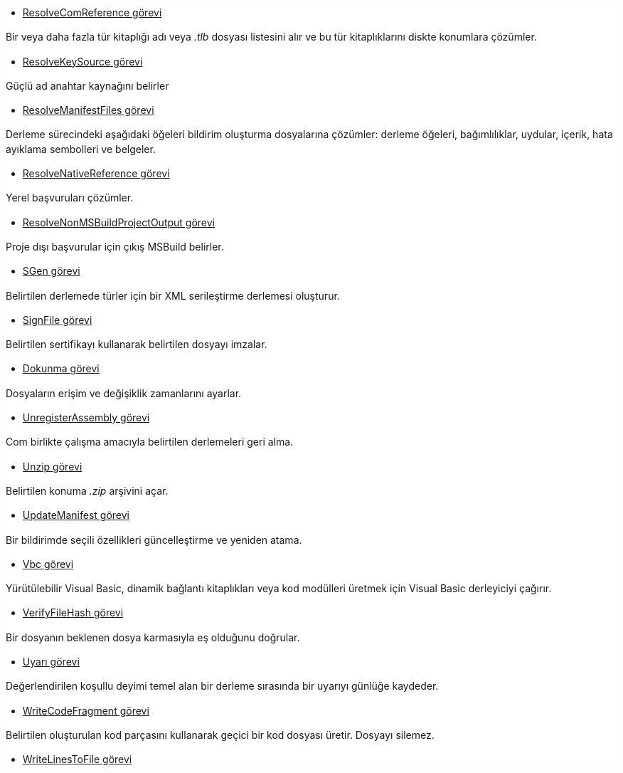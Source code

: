 - [ResolveComReference görevi](../msbuild/resolvecomreference-task.md)

 Bir veya daha fazla tür kitaplığı adı veya *.tlb* dosyası listesini alır ve bu tür kitaplıklarını diskte konumlara çözümler.

- [ResolveKeySource görevi](../msbuild/resolvekeysource-task.md)

 Güçlü ad anahtar kaynağını belirler

- [ResolveManifestFiles görevi](../msbuild/resolvemanifestfiles-task.md)

 Derleme sürecindeki aşağıdaki öğeleri bildirim oluşturma dosyalarına çözümler: derleme öğeleri, bağımlılıklar, uydular, içerik, hata ayıklama sembolleri ve belgeler.

- [ResolveNativeReference görevi](../msbuild/resolvenativereference-task.md)

 Yerel başvuruları çözümler.

- [ResolveNonMSBuildProjectOutput görevi](../msbuild/resolvenonmsbuildprojectoutput-task.md)

 Proje dışı başvurular için çıkış MSBuild belirler.

- [SGen görevi](../msbuild/sgen-task.md)

 Belirtilen derlemede türler için bir XML serileştirme derlemesi oluşturur.

- [SignFile görevi](../msbuild/signfile-task.md)

 Belirtilen sertifikayı kullanarak belirtilen dosyayı imzalar.

- [Dokunma görevi](../msbuild/touch-task.md)

 Dosyaların erişim ve değişiklik zamanlarını ayarlar.

- [UnregisterAssembly görevi](../msbuild/unregisterassembly-task.md)

 Com birlikte çalışma amacıyla belirtilen derlemeleri geri alma.

- [Unzip görevi](../msbuild/unzip-task.md)

 Belirtilen konuma *.zip* arşivini açar.

- [UpdateManifest görevi](../msbuild/updatemanifest-task.md)

 Bir bildirimde seçili özellikleri güncelleştirme ve yeniden atama.

- [Vbc görevi](../msbuild/vbc-task.md)

 Yürütülebilir Visual Basic, dinamik bağlantı kitaplıkları veya kod modülleri üretmek için Visual Basic derleyiciyi çağırır.

- [VerifyFileHash görevi](../msbuild/verifyfilehash-task.md)

 Bir dosyanın beklenen dosya karmasıyla eş olduğunu doğrular.

- [Uyarı görevi](../msbuild/warning-task.md)

 Değerlendirilen koşullu deyimi temel alan bir derleme sırasında bir uyarıyı günlüğe kaydeder.

- [WriteCodeFragment görevi](../msbuild/writecodefragment-task.md)

 Belirtilen oluşturulan kod parçasını kullanarak geçici bir kod dosyası üretir. Dosyayı silemez.

- [WriteLinesToFile görevi](../msbuild/writelinestofile-task.md)
